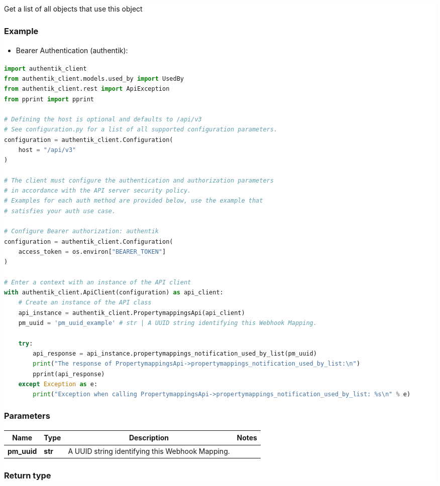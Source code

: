 Get a list of all objects that use this object

### Example

* Bearer Authentication (authentik):

```python
import authentik_client
from authentik_client.models.used_by import UsedBy
from authentik_client.rest import ApiException
from pprint import pprint

# Defining the host is optional and defaults to /api/v3
# See configuration.py for a list of all supported configuration parameters.
configuration = authentik_client.Configuration(
    host = "/api/v3"
)

# The client must configure the authentication and authorization parameters
# in accordance with the API server security policy.
# Examples for each auth method are provided below, use the example that
# satisfies your auth use case.

# Configure Bearer authorization: authentik
configuration = authentik_client.Configuration(
    access_token = os.environ["BEARER_TOKEN"]
)

# Enter a context with an instance of the API client
with authentik_client.ApiClient(configuration) as api_client:
    # Create an instance of the API class
    api_instance = authentik_client.PropertymappingsApi(api_client)
    pm_uuid = 'pm_uuid_example' # str | A UUID string identifying this Webhook Mapping.

    try:
        api_response = api_instance.propertymappings_notification_used_by_list(pm_uuid)
        print("The response of PropertymappingsApi->propertymappings_notification_used_by_list:\n")
        pprint(api_response)
    except Exception as e:
        print("Exception when calling PropertymappingsApi->propertymappings_notification_used_by_list: %s\n" % e)
```



### Parameters


Name | Type | Description  | Notes
------------- | ------------- | ------------- | -------------
 **pm_uuid** | **str**| A UUID string identifying this Webhook Mapping. | 

### Return type
